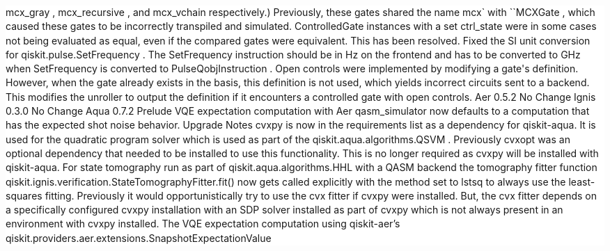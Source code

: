 mcx_gray
,
mcx_recursive
, and
mcx_vchain
respectively.) Previously, these gates shared the name
mcx` with ``MCXGate
, which caused these gates to be incorrectly transpiled and simulated.
ControlledGate
instances with a set
ctrl_state
were in some cases not being evaluated as equal, even if the compared gates were equivalent. This has been resolved.
Fixed the SI unit conversion for
qiskit.pulse.SetFrequency
. The
SetFrequency
instruction should be in Hz on the frontend and has to be converted to GHz when
SetFrequency
is converted to
PulseQobjInstruction
.
Open controls were implemented by modifying a gate's definition. However, when the gate already exists in the basis, this definition is not used, which yields incorrect circuits sent to a backend. This modifies the unroller to output the definition if it encounters a controlled gate with open controls.
Aer 0.5.2
No Change
Ignis 0.3.0
No Change
Aqua 0.7.2
Prelude
VQE expectation computation with Aer qasm_simulator now defaults to a computation that has the expected shot noise behavior.
Upgrade Notes
cvxpy
is now in the requirements list as a dependency for qiskit-aqua. It is used for the quadratic program solver which is used as part of the
qiskit.aqua.algorithms.QSVM
. Previously
cvxopt
was an optional dependency that needed to be installed to use this functionality. This is no longer required as cvxpy will be installed with qiskit-aqua.
For state tomography run as part of
qiskit.aqua.algorithms.HHL
with a QASM backend the tomography fitter function
qiskit.ignis.verification.StateTomographyFitter.fit()
now gets called explicitly with the method set to
lstsq
to always use the least-squares fitting. Previously it would opportunistically try to use the
cvx
fitter if
cvxpy
were installed. But, the
cvx
fitter depends on a specifically configured
cvxpy
installation with an SDP solver installed as part of
cvxpy
which is not always present in an environment with
cvxpy
installed.
The VQE expectation computation using qiskit-aer’s
qiskit.providers.aer.extensions.SnapshotExpectationValue